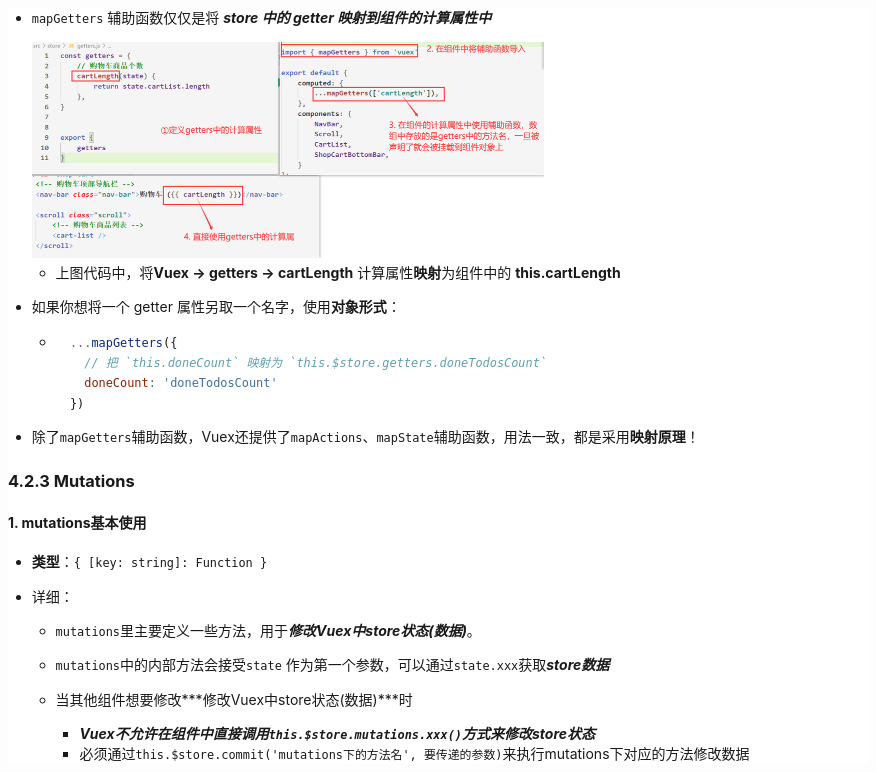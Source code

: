 - `mapGetters` 辅助函数仅仅是将 ***store 中的 getter 映射到组件的计算属性中***

    <img src="./images/02-Vue 高级.assets/image-20200924151833824.png" alt="image-20200924151833824" style="zoom:50%;" />

    
    
    - 上图代码中，将**Vuex -> getters -> cartLength** 计算属性**映射**为组件中的  **this.cartLength**



- 如果你想将一个 getter 属性另取一个名字，使用**对象形式**：

    - ```js
        ...mapGetters({
          // 把 `this.doneCount` 映射为 `this.$store.getters.doneTodosCount`
          doneCount: 'doneTodosCount'
        })
        ```

        

- 除了`mapGetters`辅助函数，Vuex还提供了`mapActions`、`mapState`辅助函数，用法一致，都是采用**映射原理**！





### 4.2.3 Mutations

#### 1. mutations基本使用

- **类型**：`{ [key: string]: Function }`

- 详细：

    - `mutations`里主要定义一些方法，用于***修改Vuex中store状态(数据)***。

    - `mutations`中的内部方法会接受`state` 作为第一个参数，可以通过`state.xxx`获取***store数据***

    - 当其他组件想要修改***修改Vuex中store状态(数据)***时
        - ***Vuex不允许在组件中直接调用`this.$store.mutations.xxx()`方式来修改store状态***
        - 必须通过`this.$store.commit('mutations下的方法名', 要传递的参数)`来执行mutations下对应的方法修改数据
